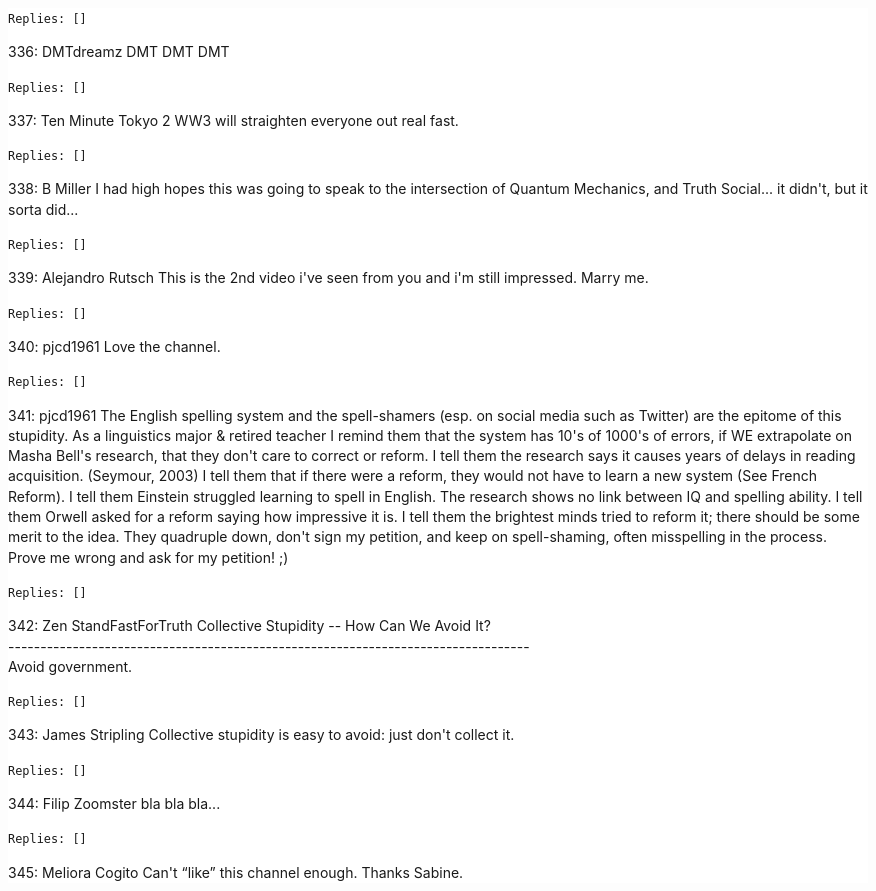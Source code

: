  	Replies: []

336: DMTdreamz 
 DMT DMT DMT 

 	Replies: []

337: Ten Minute Tokyo 2 
 WW3 will straighten everyone out real fast. 

 	Replies: []

338: B Miller 
 I had high hopes this was going to speak to the intersection of Quantum Mechanics, and Truth Social...  it didn&#39;t, but it sorta did... 

 	Replies: []

339: Alejandro Rutsch 
 This is the 2nd video i&#39;ve seen from you and i&#39;m still impressed. Marry me. 

 	Replies: []

340: pjcd1961 
 Love the channel. 

 	Replies: []

341: pjcd1961 
 The English spelling system and the spell-shamers (esp. on social media such as Twitter) are the epitome of this stupidity. As a linguistics major &amp; retired teacher I remind them that the system has 10&#39;s of 1000&#39;s of errors, if WE extrapolate on Masha Bell&#39;s research, that they don&#39;t care to correct or reform. I tell them the research says it causes years of delays in reading acquisition. (Seymour, 2003) I tell them that if there were a reform, they would not have to learn a new system (See French Reform). I tell them Einstein struggled learning to spell in English. The research shows no link between IQ and spelling ability. I tell them Orwell asked for a reform saying how impressive it is. I tell them the brightest minds tried to reform it; there should be some merit to the idea. They quadruple down, don&#39;t sign my petition, and keep on spell-shaming, often misspelling in the process. Prove me wrong and ask for my petition! ;) 

 	Replies: []

342: Zen StandFastForTruth 
 Collective Stupidity -- How Can We Avoid It?<br>---------------------------------------------------------------------------------<br>Avoid government. 

 	Replies: []

343: James Stripling 
 Collective stupidity is easy to avoid: just don&#39;t collect it. 

 	Replies: []

344: Filip Zoomster 
 bla bla bla... 

 	Replies: []

345: Meliora Cogito 
 Can&#39;t “like” this channel enough.  Thanks Sabine. 
